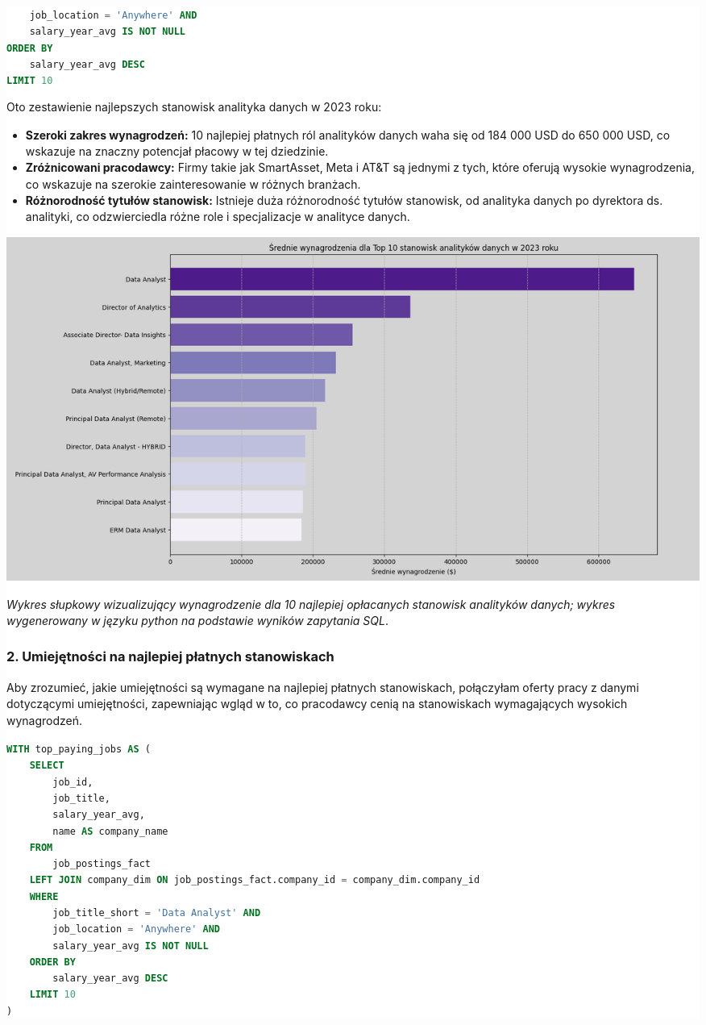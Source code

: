 ``` sql
    job_location = 'Anywhere' AND
    salary_year_avg IS NOT NULL
ORDER BY
    salary_year_avg DESC
LIMIT 10
```

Oto zestawienie najlepszych stanowisk analityka danych w 2023 roku:
- **Szeroki zakres wynagrodzeń:** 10 najlepiej płatnych ról analityków danych waha się od 184 000 USD do 650 000 USD, co wskazuje na znaczny potencjał płacowy w tej dziedzinie.
- **Zróżnicowani pracodawcy:** Firmy takie jak SmartAsset, Meta i AT&T są jednymi z tych, które oferują wysokie wynagrodzenia, co wskazuje na szerokie zainteresowanie w różnych branżach.
- **Różnorodność tytułów stanowisk:** Istnieje duża różnorodność tytułów stanowisk, od analityka danych po dyrektora ds. analityki, co odzwierciedla różne role i specjalizacje w analityce danych.

![Najlepiej płatne stanowsika](assets/1_top_paying_jobs.png)

*Wykres słupkowy wizualizujący wynagrodzenie dla 10 najlepiej opłacanych stanowisk analityków danych; wykres wygenerowany w języku python na podstawie wyników zapytania SQL*.

### 2. Umiejętności na najlepiej płatnych stanowiskach
Aby zrozumieć, jakie umiejętności są wymagane na najlepiej płatnych stanowiskach, połączyłam oferty pracy z danymi dotyczącymi umiejętności, zapewniając wgląd w to, co pracodawcy cenią na stanowiskach wymagających wysokich wynagrodzeń.

```sql
WITH top_paying_jobs AS (
    SELECT	
        job_id,
        job_title,
        salary_year_avg,
        name AS company_name
    FROM
        job_postings_fact
    LEFT JOIN company_dim ON job_postings_fact.company_id = company_dim.company_id
    WHERE
        job_title_short = 'Data Analyst' AND 
        job_location = 'Anywhere' AND 
        salary_year_avg IS NOT NULL
    ORDER BY
        salary_year_avg DESC
    LIMIT 10
)
```